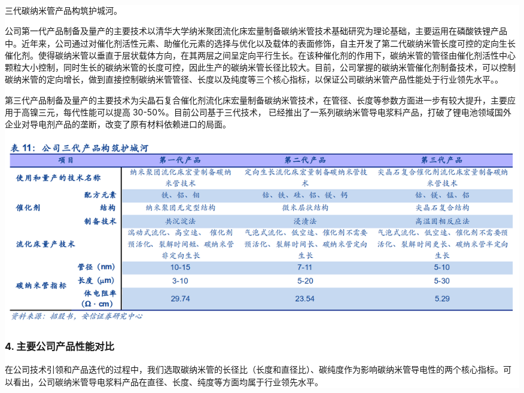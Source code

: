 
三代碳纳米管产品构筑护城河。 

公司第一代产品制备及量产的主要技术以清华大学纳米聚团流化床宏量制备碳纳米管技术基础研究为理论基础，主要运用在磷酸铁锂产品中。近年来，公司通过对催化剂活性元素、助催化元素的选择与优化以及载体的表面修饰，自主开发了第二代碳纳米管长度可控的定向生长催化剂。使得碳纳米管以垂直于层状载体方向，在其两层之间呈定向平行生长。在该种催化剂的作用下，碳纳米管的管径由催化剂活性中心颗粒大小控制，同时生长的碳纳米管的长度可控，因此生产的碳纳米管长径比较大。目前，公司掌握的碳纳米管催化剂制备技术，可以控制碳纳米管的定向增长，做到直接控制碳纳米管管径、长度以及纯度等三个核心指标，以保证公司碳纳米管产品性能处于行业领先水平。。

第三代产品制备及量产的主要技术为尖晶石复合催化剂流化床宏量制备碳纳米管技术，在管径、长度等参数方面进一步有较大提升，主要应用于高镍三元，每代性能可以提高 30-50%。目前公司基于三代技术， 已经推出了一系列碳纳米管导电浆料产品，打破了锂电池领域国外企业对导电剂产品的垄断，改变了原有材料依赖进口的局面。  

![image-20211005091153407](碳纳米管(20211005).assets/image-20211005091153407.png)

### 4. 主要公司产品性能对比  

在公司技术引领和产品迭代的过程中，我们选取碳纳米管的长径比（长度和直径比）、碳纯度作为影响碳纳米管导电性的两个核心指标。可以看出，公司碳纳米管导电浆料产品在直径、长度、纯度等方面均属于行业领先水平。  
